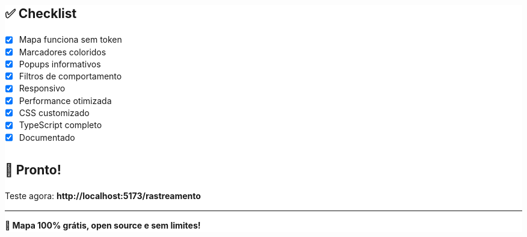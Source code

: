 ## ✅ Checklist

- [x] Mapa funciona sem token
- [x] Marcadores coloridos
- [x] Popups informativos
- [x] Filtros de comportamento
- [x] Responsivo
- [x] Performance otimizada
- [x] CSS customizado
- [x] TypeScript completo
- [x] Documentado

## 🎉 Pronto!

Teste agora: **http://localhost:5173/rastreamento**

---

**🌟 Mapa 100% grátis, open source e sem limites!**

